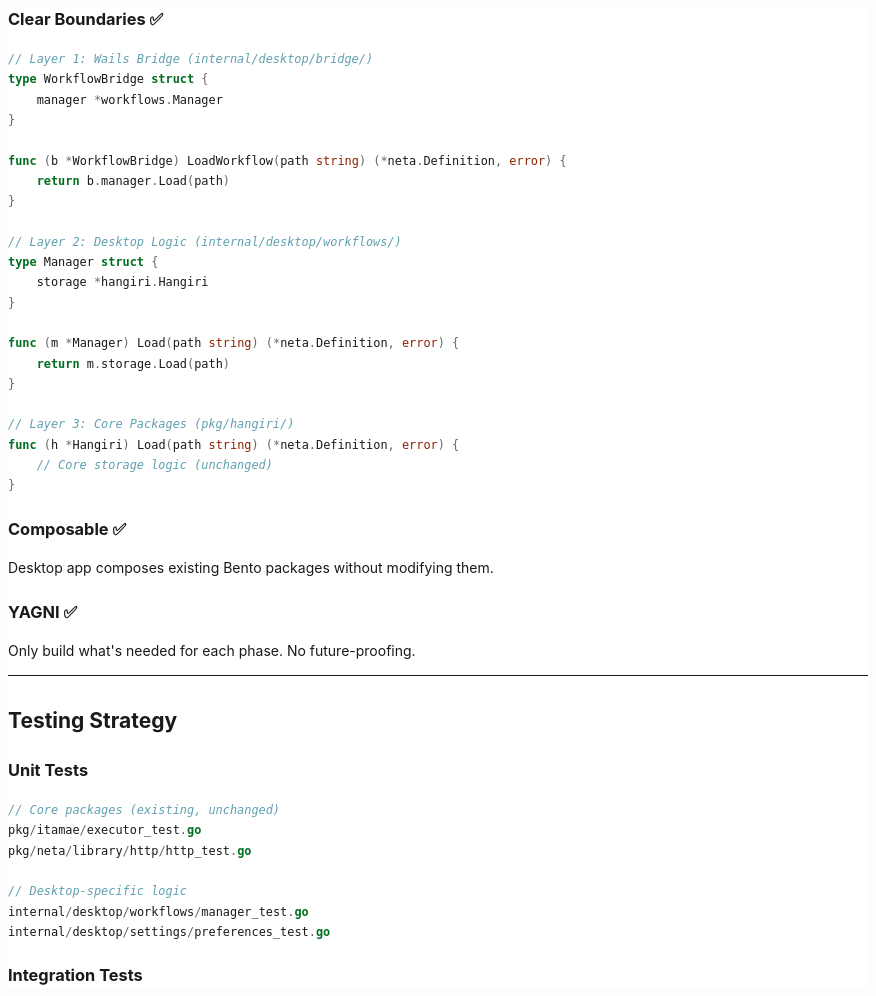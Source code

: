 ### Clear Boundaries ✅

```go
// Layer 1: Wails Bridge (internal/desktop/bridge/)
type WorkflowBridge struct {
    manager *workflows.Manager
}

func (b *WorkflowBridge) LoadWorkflow(path string) (*neta.Definition, error) {
    return b.manager.Load(path)
}

// Layer 2: Desktop Logic (internal/desktop/workflows/)
type Manager struct {
    storage *hangiri.Hangiri
}

func (m *Manager) Load(path string) (*neta.Definition, error) {
    return m.storage.Load(path)
}

// Layer 3: Core Packages (pkg/hangiri/)
func (h *Hangiri) Load(path string) (*neta.Definition, error) {
    // Core storage logic (unchanged)
}
```

### Composable ✅

Desktop app composes existing Bento packages without modifying them.

### YAGNI ✅

Only build what's needed for each phase. No future-proofing.

---

## Testing Strategy

### Unit Tests

```go
// Core packages (existing, unchanged)
pkg/itamae/executor_test.go
pkg/neta/library/http/http_test.go

// Desktop-specific logic
internal/desktop/workflows/manager_test.go
internal/desktop/settings/preferences_test.go
```

### Integration Tests
